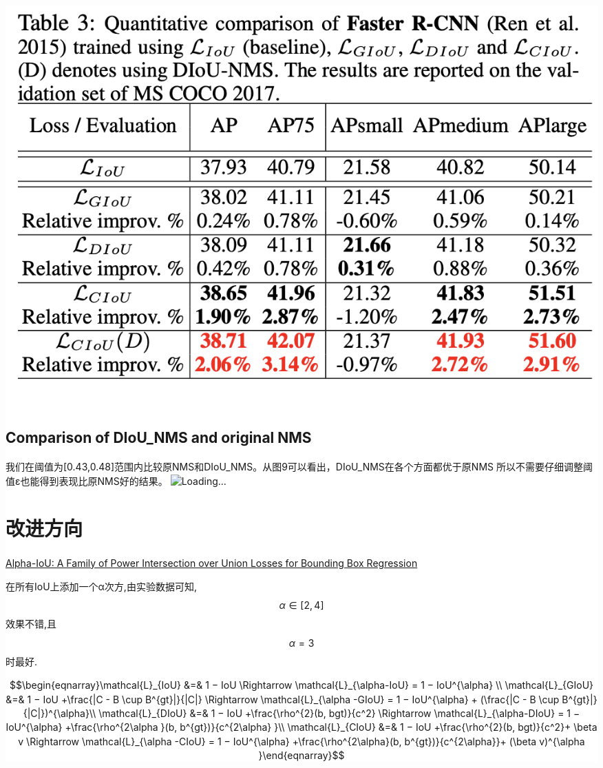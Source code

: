 ![Loading...](/images/MachineLearing/CIOU/Table3_comparison_FasterR-CNN_COCO2017comparison_FasterR-CNN_COCO2017.png )

## Comparison of DIoU_NMS and original NMS

我们在阈值为[0.43,0.48]范围内比较原NMS和DIoU_NMS。从图9可以看出，DIoU_NMS在各个方面都优于原NMS
所以不需要仔细调整阈值ε也能得到表现比原NMS好的结果。
![Loading...](/images/MachineLearing/CIOU/DIoU_Figure9.png "Comparison of DIoU-NMS and original NMS for different thresholds ε. The models of YOLO v3 and SSD are trained
on PASCAL VOC 07+12 using LCIoU.")

# 改进方向

[Alpha-IoU: A Family of Power Intersection over
Union Losses for Bounding Box Regression](https://arxiv.org/pdf/2110.13675.pdf)

在所有IoU上添加一个α次方,由实验数据可知, $$\alpha \in [2,4]$$效果不错,且$$\alpha = 3$$时最好.

$$\begin{eqnarray}\mathcal{L}_{IoU} &=& 1 − IoU \Rightarrow \mathcal{L}_{\alpha-IoU} = 1 − IoU^{\alpha} \\
\mathcal{L}_{GIoU} &=& 1 − IoU +\frac{|C - B \cup B^{gt}|}{|C|} \Rightarrow \mathcal{L}_{\alpha -GIoU} = 1 − IoU^{\alpha} + (\frac{|C - B \cup B^{gt}|}{|C|})^{\alpha}\\
\mathcal{L}_{DIoU} &=& 1 − IoU +\frac{\rho^{2}(b, bgt)}{c^2} \Rightarrow \mathcal{L}_{\alpha-DIoU} = 1 − IoU^{\alpha} +\frac{\rho^{2\alpha }(b, b^{gt})}{c^{2\alpha} }\\
\mathcal{L}_{CIoU} &=& 1 − IoU +\frac{\rho^{2}(b, bgt)}{c^2}+ \beta v \Rightarrow \mathcal{L}_{\alpha -CIoU} = 1 − IoU^{\alpha} +\frac{\rho^{2\alpha}(b, b^{gt})}{c^{2\alpha}}+ (\beta v)^{\alpha }\end{eqnarray}$$
